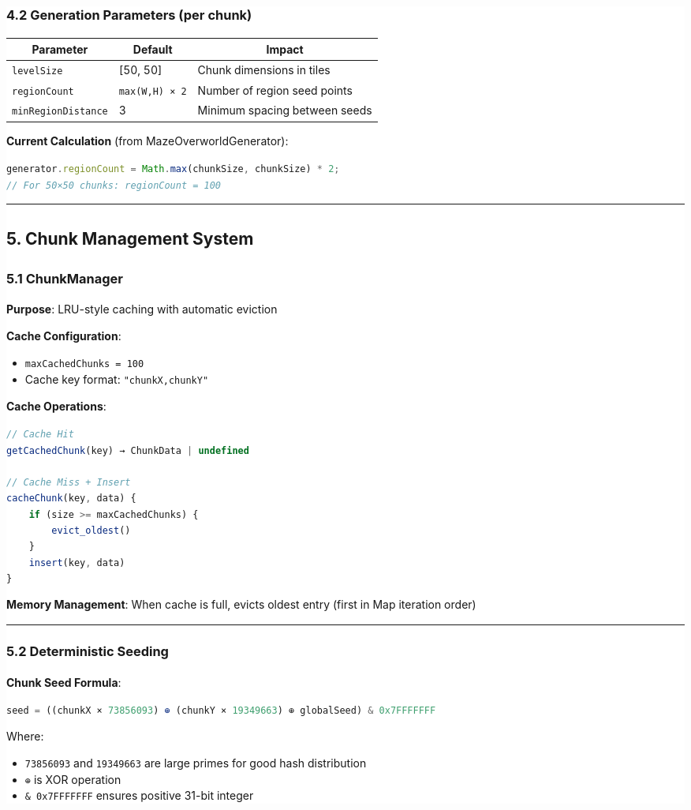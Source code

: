 ### 4.2 Generation Parameters (per chunk)

| Parameter | Default | Impact |
|-----------|---------|--------|
| `levelSize` | [50, 50] | Chunk dimensions in tiles |
| `regionCount` | `max(W,H) × 2` | Number of region seed points |
| `minRegionDistance` | 3 | Minimum spacing between seeds |

**Current Calculation** (from MazeOverworldGenerator):
```typescript
generator.regionCount = Math.max(chunkSize, chunkSize) * 2;
// For 50×50 chunks: regionCount = 100
```

---

## 5. Chunk Management System

### 5.1 ChunkManager

**Purpose**: LRU-style caching with automatic eviction

**Cache Configuration**:
- `maxCachedChunks = 100`
- Cache key format: `"chunkX,chunkY"`

**Cache Operations**:

```typescript
// Cache Hit
getCachedChunk(key) → ChunkData | undefined

// Cache Miss + Insert
cacheChunk(key, data) {
    if (size >= maxCachedChunks) {
        evict_oldest()
    }
    insert(key, data)
}
```

**Memory Management**: When cache is full, evicts oldest entry (first in Map iteration order)

---

### 5.2 Deterministic Seeding

**Chunk Seed Formula**:
```typescript
seed = ((chunkX × 73856093) ⊕ (chunkY × 19349663) ⊕ globalSeed) & 0x7FFFFFFF
```

Where:
- `73856093` and `19349663` are large primes for good hash distribution
- `⊕` is XOR operation
- `& 0x7FFFFFFF` ensures positive 31-bit integer
